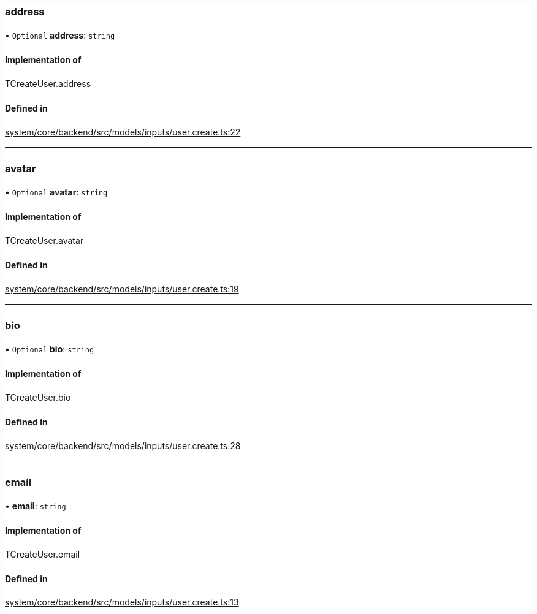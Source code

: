 ### address

• `Optional` **address**: `string`

#### Implementation of

TCreateUser.address

#### Defined in

[system/core/backend/src/models/inputs/user.create.ts:22](https://github.com/CromwellCMS/Cromwell/blob/master/system/core/backend/src/models/inputs/user.create.ts#L22)

___

### avatar

• `Optional` **avatar**: `string`

#### Implementation of

TCreateUser.avatar

#### Defined in

[system/core/backend/src/models/inputs/user.create.ts:19](https://github.com/CromwellCMS/Cromwell/blob/master/system/core/backend/src/models/inputs/user.create.ts#L19)

___

### bio

• `Optional` **bio**: `string`

#### Implementation of

TCreateUser.bio

#### Defined in

[system/core/backend/src/models/inputs/user.create.ts:28](https://github.com/CromwellCMS/Cromwell/blob/master/system/core/backend/src/models/inputs/user.create.ts#L28)

___

### email

• **email**: `string`

#### Implementation of

TCreateUser.email

#### Defined in

[system/core/backend/src/models/inputs/user.create.ts:13](https://github.com/CromwellCMS/Cromwell/blob/master/system/core/backend/src/models/inputs/user.create.ts#L13)
